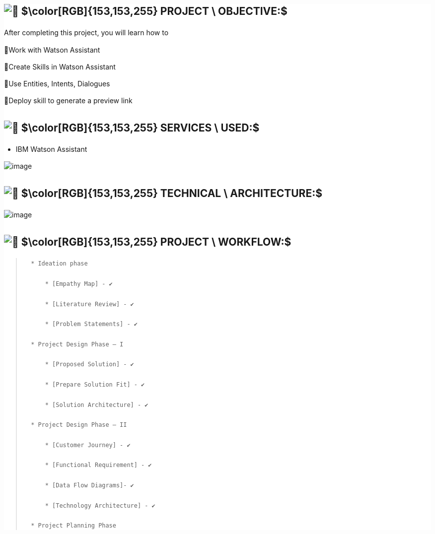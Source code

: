 <div>
 <h2><picture>
  <img src="https://fonts.gstatic.com/s/e/notoemoji/latest/1f389/512.gif" alt="🎉" width="32" height="32">
</picture>$\color[RGB]{153,153,255} PROJECT \ OBJECTIVE:$</h2></div>


After completing this project, you will learn how to 

 🏴󠁧󠁢󠁳󠁣󠁴󠁿Work with Watson Assistant
 
 🏴󠁧󠁢󠁳󠁣󠁴󠁿Create Skills  in Watson Assistant
 
 🏴󠁧󠁢󠁳󠁣󠁴󠁿Use Entities, Intents, Dialogues
 
 🏴󠁧󠁢󠁳󠁣󠁴󠁿Deploy skill to generate a preview link

<div>
 <h2><picture>
  <img src="https://fonts.gstatic.com/s/e/notoemoji/latest/1f389/512.gif" alt="🎉" width="32" height="32">
</picture>$\color[RGB]{153,153,255} SERVICES \ USED:$</h2></div>

- IBM Watson Assistant

![image](https://user-images.githubusercontent.com/83297844/194100388-c8a731b7-06b0-4d8f-ab22-6df3102f8900.png)

<div>
 <h2><picture>
  <img src="https://fonts.gstatic.com/s/e/notoemoji/latest/1f389/512.gif" alt="🎉" width="32" height="32">
</picture>$\color[RGB]{153,153,255} TECHNICAL \ ARCHITECTURE:$</h2></div>


![image](https://user-images.githubusercontent.com/83297844/194111655-ec69a33c-0bec-4a06-8b3b-0ac6b4b2e5a0.png)

<div>
 <h2><picture>
  <img src="https://fonts.gstatic.com/s/e/notoemoji/latest/1f389/512.gif" alt="🎉" width="32" height="32">
</picture>$\color[RGB]{153,153,255} PROJECT \ WORKFLOW:$</h2></div>


>       * Ideation phase
>           
>           * [Empathy Map] - ✔️ 
>           
>           * [Literature Review] - ✔️ 
>         
>           * [Problem Statements] - ✔️ 
>           
>       * Project Design Phase – I
>            
>           * [Proposed Solution] - ✔️ 
>           
>           * [Prepare Solution Fit] - ✔️ 
>           
>           * [Solution Architecture] - ✔️ 
>           
>       * Project Design Phase – II
>       
>           * [Customer Journey] - ✔️ 
>           
>           * [Functional Requirement] - ✔️ 
>           
>           * [Data Flow Diagrams]- ✔️ 
>           
>           * [Technology Architecture] - ✔️ 
>           
>       * Project Planning Phase
>       
